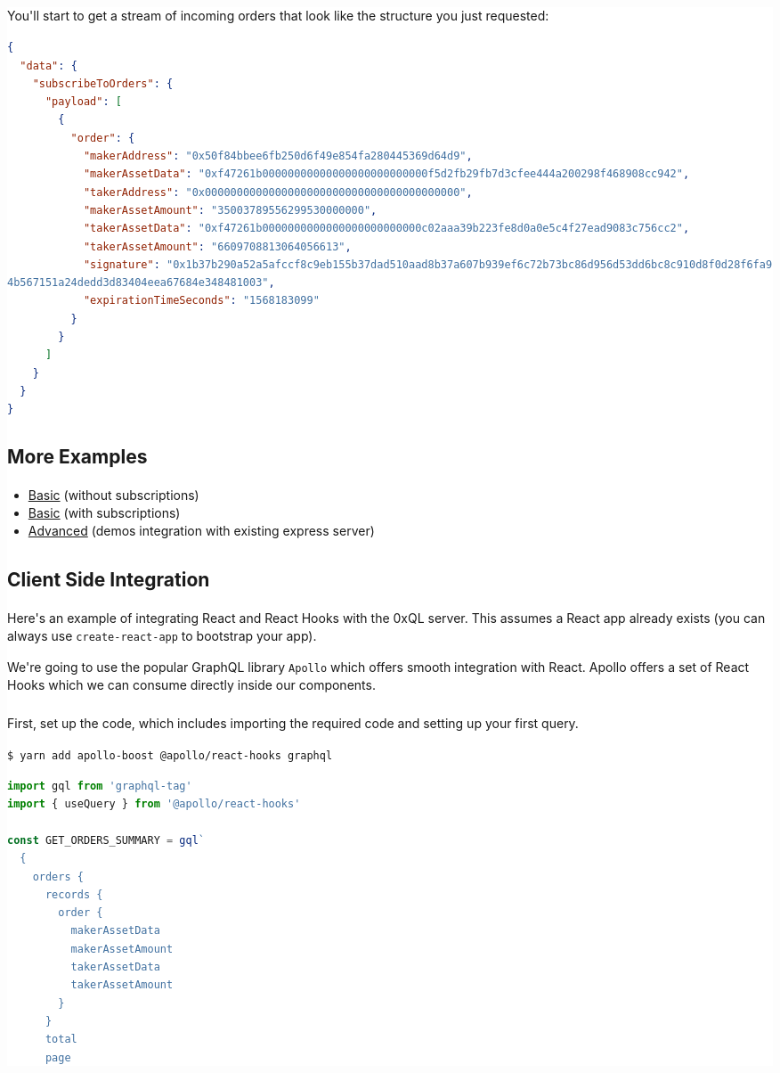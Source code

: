 You'll start to get a stream of incoming orders that look like the structure you just requested:

```json
{
  "data": {
    "subscribeToOrders": {
      "payload": [
        {
          "order": {
            "makerAddress": "0x50f84bbee6fb250d6f49e854fa280445369d64d9",
            "makerAssetData": "0xf47261b00000000000000000000000000f5d2fb29fb7d3cfee444a200298f468908cc942",
            "takerAddress": "0x0000000000000000000000000000000000000000",
            "makerAssetAmount": "35003789556299530000000",
            "takerAssetData": "0xf47261b0000000000000000000000000c02aaa39b223fe8d0a0e5c4f27ead9083c756cc2",
            "takerAssetAmount": "6609708813064056613",
            "signature": "0x1b37b290a52a5afccf8c9eb155b37dad510aad8b37a607b939ef6c72b73bc86d956d53dd6bc8c910d8f0d28f6fa94b567151a24dedd3d83404eea67684e348481003",
            "expirationTimeSeconds": "1568183099"
          }
        }
      ]
    }
  }
}
```

## More Examples

- [Basic](./src/examples/basic/index.ts) (without subscriptions)
- [Basic](./src/examples/basic-with-subscriptions/index.ts) (with subscriptions)
- [Advanced](./src/examples/advanced/index.ts) (demos integration with existing express server)

## Client Side Integration

Here's an example of integrating React and React Hooks with the 0xQL server. This assumes a React app already exists (you can always use `create-react-app` to bootstrap your app).

We're going to use the popular GraphQL library `Apollo` which offers smooth integration with React. Apollo offers a set of React Hooks which we can consume directly inside our components.

#####

First, set up the code, which includes importing the required code and setting up your first query.

```
$ yarn add apollo-boost @apollo/react-hooks graphql
```

```ts
import gql from 'graphql-tag'
import { useQuery } from '@apollo/react-hooks'

const GET_ORDERS_SUMMARY = gql`
  {
    orders {
      records {
        order {
          makerAssetData
          makerAssetAmount
          takerAssetData
          takerAssetAmount
        }
      }
      total
      page
```